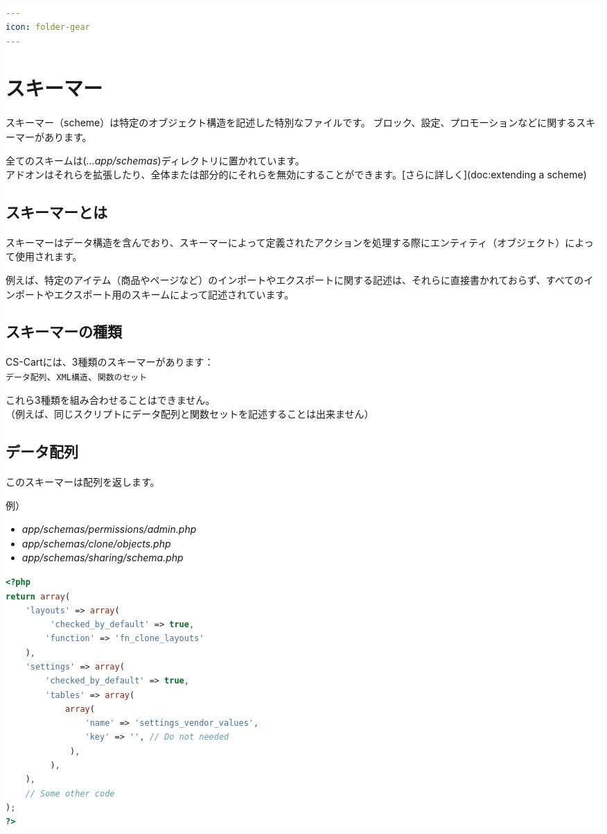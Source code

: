 ```yaml
---
icon: folder-gear
---
```


# スキーマー

スキーマー（scheme）は特定のオブジェクト構造を記述した特別なファイルです。 ブロック、設定、プロモーションなどに関するスキーマーがあります。

全てのスキームは(_...app/schemas_)ディレクトリに置かれています。\
アドオンはそれらを拡張したり、全体または部分的にそれらを無効にすることができます。\[さらに詳しく]\(doc:extending a scheme)

## スキーマーとは

スキーマーはデータ構造を含んでおり、スキーマーによって定義されたアクションを処理する際にエンティティ（オブジェクト）によって使用されます。

例えば、特定のアイテム（商品やページなど）のインポートやエクスポートに関する記述は、それらに直接書かれておらず、すべてのインポートやエクスポート用のスキームによって記述されています。

## スキーマーの種類

CS-Cartには、3種類のスキーマーがあります：\
`データ配列`、`XML構造`、`関数のセット`

これら3種類を組み合わせることはできません。\
（例えば、同じスクリプトにデータ配列と関数セットを記述することは出来ません）

## データ配列

このスキーマーは配列を返します。

例）

* _app/schemas/permissions/admin.php_
* _app/schemas/clone/objects.php_
* _app/schemas/sharing/schema.php_

```php
<?php 
return array(
    'layouts' => array(
         'checked_by_default' => true,
        'function' => 'fn_clone_layouts'
    ),
    'settings' => array(
        'checked_by_default' => true,
        'tables' => array(
            array(
                'name' => 'settings_vendor_values',
                'key' => '', // Do not needed
             ),
         ),
    ),
    // Some other code
);
?>
```
